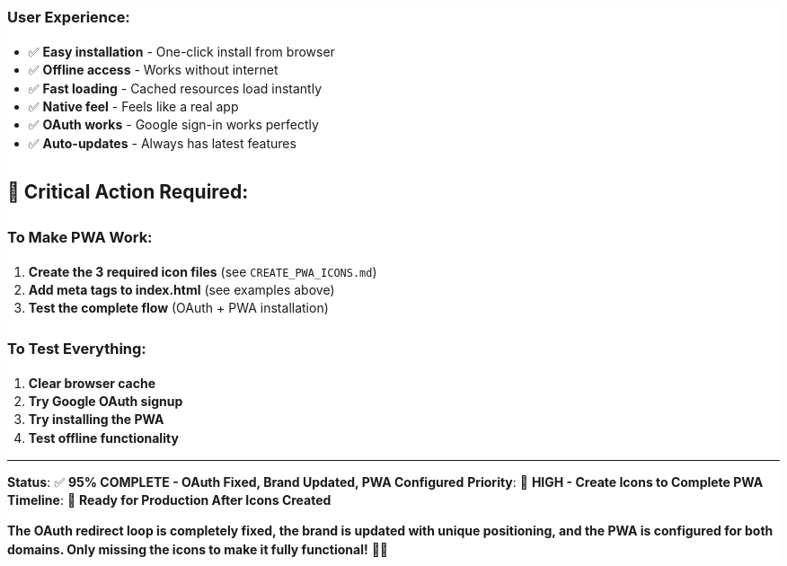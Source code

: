 ### **User Experience:**
- ✅ **Easy installation** - One-click install from browser
- ✅ **Offline access** - Works without internet
- ✅ **Fast loading** - Cached resources load instantly
- ✅ **Native feel** - Feels like a real app
- ✅ **OAuth works** - Google sign-in works perfectly
- ✅ **Auto-updates** - Always has latest features

## 🚨 **Critical Action Required:**

### **To Make PWA Work:**
1. **Create the 3 required icon files** (see `CREATE_PWA_ICONS.md`)
2. **Add meta tags to index.html** (see examples above)
3. **Test the complete flow** (OAuth + PWA installation)

### **To Test Everything:**
1. **Clear browser cache**
2. **Try Google OAuth signup**
3. **Try installing the PWA**
4. **Test offline functionality**

---

**Status**: ✅ **95% COMPLETE - OAuth Fixed, Brand Updated, PWA Configured**
**Priority**: 🔴 **HIGH - Create Icons to Complete PWA**
**Timeline**: 📅 **Ready for Production After Icons Created**

**The OAuth redirect loop is completely fixed, the brand is updated with unique positioning, and the PWA is configured for both domains. Only missing the icons to make it fully functional!** 🚀✨
